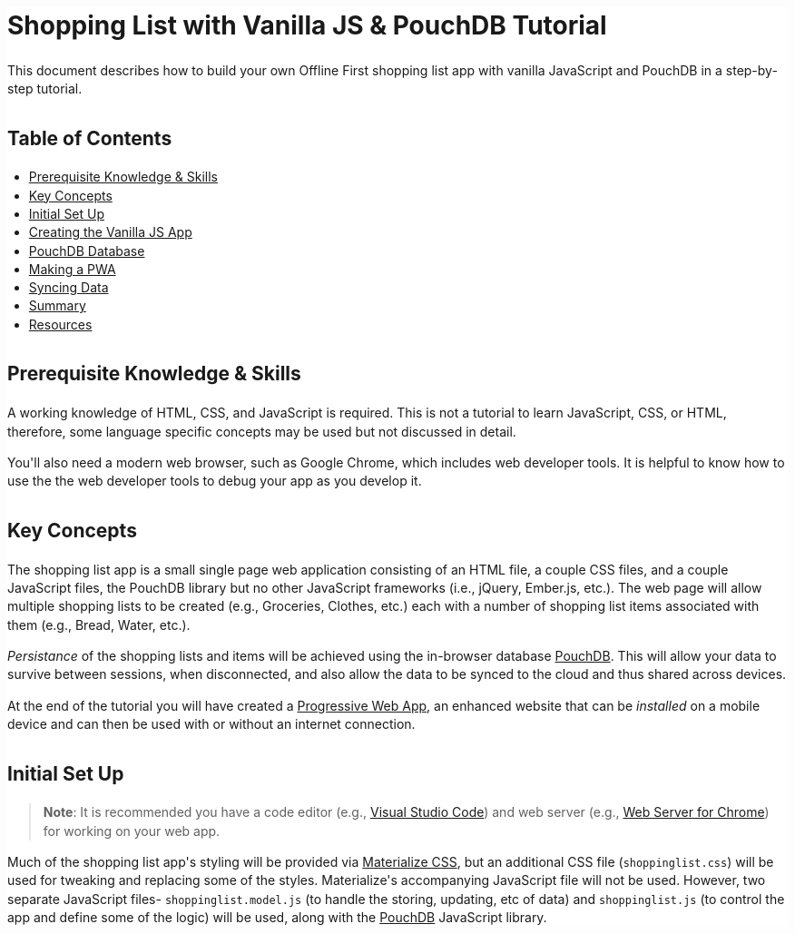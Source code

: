 # Shopping List with Vanilla JS & PouchDB Tutorial

This document describes how to build your own Offline First shopping list app with vanilla JavaScript and PouchDB in a step-by-step tutorial.

## Table of Contents

* [Prerequisite Knowledge & Skills](#prerequisite-knowledge--skills)
* [Key Concepts](#key-concepts)
* [Initial Set Up](#initial-set-up)
* [Creating the Vanilla JS App](#creating-the-vanilla-javascript-app)
* [PouchDB Database](#the-pouchdb-database)
* [Making a PWA](#making-a-pwa)
* [Syncing Data](#syncing-data)
* [Summary](#summary)
* [Resources](#resources)

## Prerequisite Knowledge & Skills

A working knowledge of HTML, CSS, and JavaScript is required. This is not a tutorial to learn JavaScript, CSS, or HTML, therefore, some language specific concepts may be used but not discussed in detail.

You'll also need a modern web browser, such as Google Chrome, which includes web developer tools. It is helpful to know how to use the the web developer tools to debug your app as you develop it.

## Key Concepts

The shopping list app is a small single page web application consisting of an HTML file, a couple CSS files, and a couple JavaScript files, the PouchDB library but no other JavaScript frameworks (i.e., jQuery, Ember.js, etc.). The web page will allow multiple shopping lists to be created (e.g., Groceries, Clothes, etc.) each with a number of shopping list items associated with them (e.g., Bread, Water, etc.).

*Persistance* of the shopping lists and items will be achieved using the in-browser database [PouchDB](https://pouchdb.com/). This will allow your data to survive between sessions, when disconnected, and also allow the data to be synced to the cloud and thus shared across devices.

At the end of the tutorial you will have created a [Progressive Web App](https://developers.google.com/web/progressive-web-apps/), an enhanced website that can be _installed_ on a mobile device and can then be used with or without an internet connection.

## Initial Set Up

> **Note**: It is recommended you have a code editor (e.g., [Visual Studio Code](https://code.visualstudio.com/)) and web server (e.g., [Web Server for Chrome](https://chrome.google.com/webstore/detail/web-server-for-chrome/ofhbbkphhbklhfoeikjpcbhemlocgigb)) for working on your web app.

Much of the shopping list app's styling will be provided via [Materialize CSS](http://materializecss.com/getting-started.html), but an additional CSS file (`shoppinglist.css`) will be used for tweaking and replacing some of the styles. Materialize's accompanying JavaScript file will not be used. However, two separate JavaScript files- `shoppinglist.model.js` (to handle the storing, updating, etc of data) and `shoppinglist.js` (to control the app and define some of the logic) will be used, along with the [PouchDB](https://pouchdb.com/download.html) JavaScript library.
